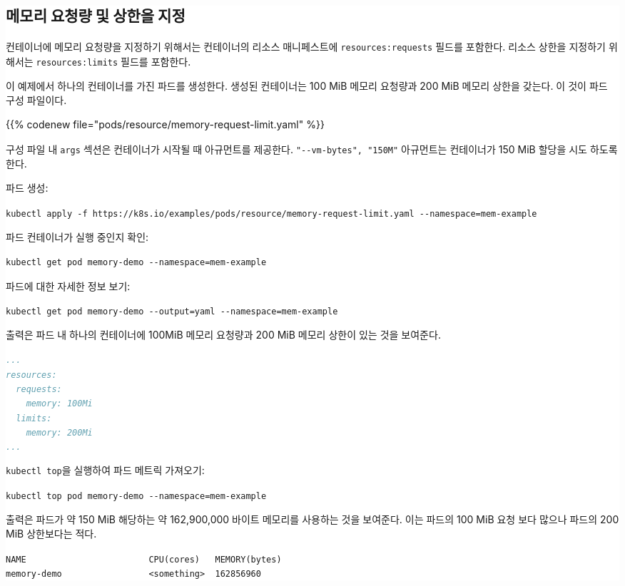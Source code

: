 ## 메모리 요청량 및 상한을 지정

컨테이너에 메모리 요청량을 지정하기 위해서는 컨테이너의 리소스 매니페스트에
`resources:requests` 필드를 포함한다. 리소스 상한을 지정하기 위해서는
`resources:limits` 필드를 포함한다.

이 예제에서 하나의 컨테이너를 가진 파드를 생성한다. 생성된 컨테이너는
100 MiB 메모리 요청량과 200 MiB 메모리 상한을 갖는다. 이 것이 파드 구성 파일이다.

{{% codenew file="pods/resource/memory-request-limit.yaml" %}}

구성 파일 내 `args` 섹션은 컨테이너가 시작될 때 아규먼트를 제공한다.
`"--vm-bytes", "150M"` 아규먼트는 컨테이너가 150 MiB 할당을 시도 하도록 한다.

파드 생성:

```shell
kubectl apply -f https://k8s.io/examples/pods/resource/memory-request-limit.yaml --namespace=mem-example
```

파드 컨테이너가 실행 중인지 확인:

```shell
kubectl get pod memory-demo --namespace=mem-example
```

파드에 대한 자세한 정보 보기:

```shell
kubectl get pod memory-demo --output=yaml --namespace=mem-example
```

출력은 파드 내 하나의 컨테이너에 100MiB 메모리 요청량과
200 MiB 메모리 상한이 있는 것을 보여준다.


```yaml
...
resources:
  requests:
    memory: 100Mi
  limits:
    memory: 200Mi
...
```

`kubectl top`을 실행하여 파드 메트릭 가져오기:

```shell
kubectl top pod memory-demo --namespace=mem-example
```

출력은 파드가 약 150 MiB 해당하는 약 162,900,000 바이트 메모리를 사용하는 것을 보여준다.
이는 파드의 100 MiB 요청 보다 많으나
파드의 200 MiB 상한보다는 적다.

```
NAME                        CPU(cores)   MEMORY(bytes)
memory-demo                 <something>  162856960
```
